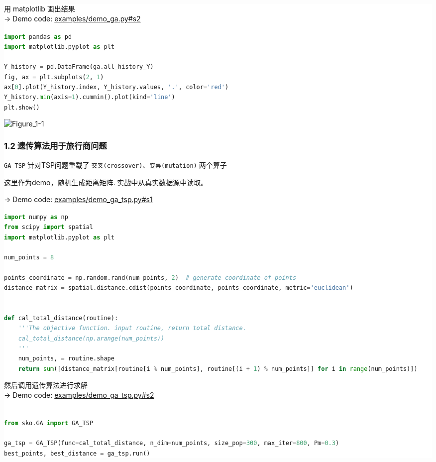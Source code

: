 用 matplotlib 画出结果  
-> Demo code: [examples/demo_ga.py#s2](https://github.com/guofei9987/scikit-opt/blob/master/examples/demo_ga.py#L19)
```python
import pandas as pd
import matplotlib.pyplot as plt

Y_history = pd.DataFrame(ga.all_history_Y)
fig, ax = plt.subplots(2, 1)
ax[0].plot(Y_history.index, Y_history.values, '.', color='red')
Y_history.min(axis=1).cummin().plot(kind='line')
plt.show()
```

![Figure_1-1](https://github.com/guofei9987/pictures_for_blog/blob/master/heuristic_algorithm/ga_1.png?raw=true)

### 1.2 遗传算法用于旅行商问题
`GA_TSP` 针对TSP问题重载了 `交叉(crossover)`、`变异(mutation)` 两个算子

这里作为demo，随机生成距离矩阵. 实战中从真实数据源中读取。

-> Demo code: [examples/demo_ga_tsp.py#s1](https://github.com/guofei9987/scikit-opt/blob/master/examples/demo_ga_tsp.py#L1)
```python
import numpy as np
from scipy import spatial
import matplotlib.pyplot as plt

num_points = 8

points_coordinate = np.random.rand(num_points, 2)  # generate coordinate of points
distance_matrix = spatial.distance.cdist(points_coordinate, points_coordinate, metric='euclidean')


def cal_total_distance(routine):
    '''The objective function. input routine, return total distance.
    cal_total_distance(np.arange(num_points))
    '''
    num_points, = routine.shape
    return sum([distance_matrix[routine[i % num_points], routine[(i + 1) % num_points]] for i in range(num_points)])


```

然后调用遗传算法进行求解  
-> Demo code: [examples/demo_ga_tsp.py#s2](https://github.com/guofei9987/scikit-opt/blob/master/examples/demo_ga_tsp.py#L19)
```python

from sko.GA import GA_TSP

ga_tsp = GA_TSP(func=cal_total_distance, n_dim=num_points, size_pop=300, max_iter=800, Pm=0.3)
best_points, best_distance = ga_tsp.run()

```
